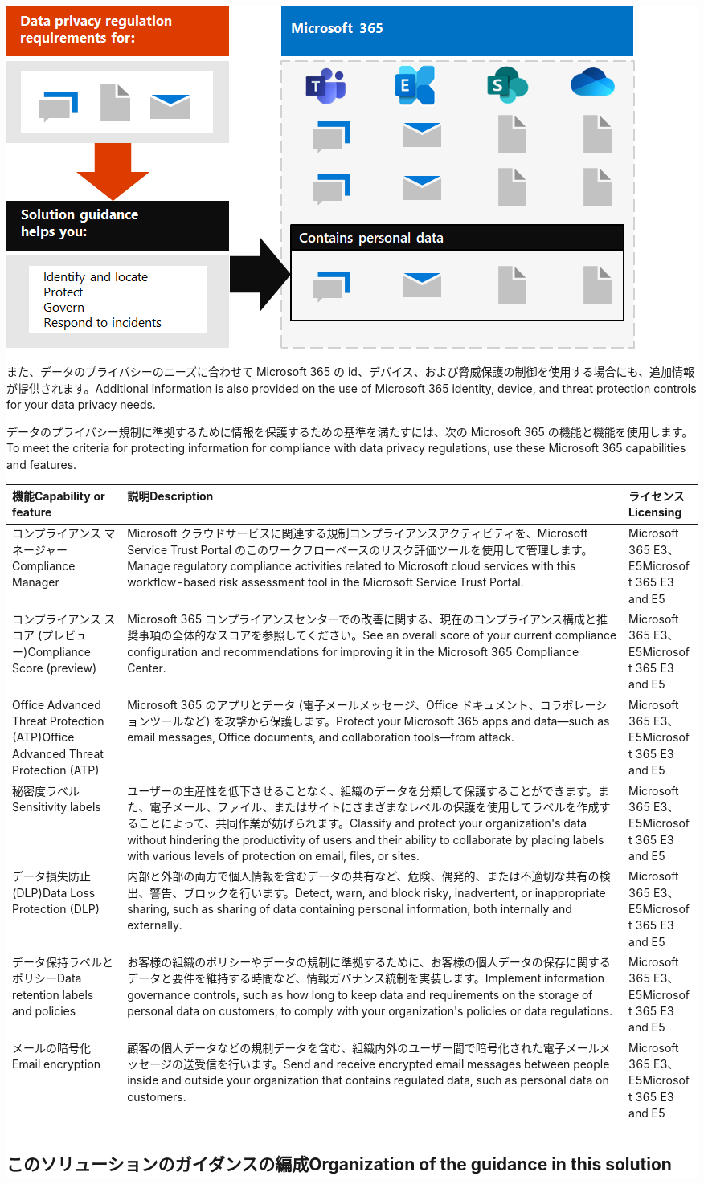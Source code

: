 ![データプライバシー規制のための情報の展開保護](../media/information-protection-deploy/information-protection-deploy-big-picture.png)

<span data-ttu-id="46ff1-110">また、データのプライバシーのニーズに合わせて Microsoft 365 の id、デバイス、および脅威保護の制御を使用する場合にも、追加情報が提供されます。</span><span class="sxs-lookup"><span data-stu-id="46ff1-110">Additional information is also provided on the use of Microsoft 365 identity, device, and threat protection controls for your data privacy needs.</span></span> 

<span data-ttu-id="46ff1-111">データのプライバシー規制に準拠するために情報を保護するための基準を満たすには、次の Microsoft 365 の機能と機能を使用します。</span><span class="sxs-lookup"><span data-stu-id="46ff1-111">To meet the criteria for protecting information for compliance with data privacy regulations, use these Microsoft 365 capabilities and features.</span></span>

| <span data-ttu-id="46ff1-112">機能</span><span class="sxs-lookup"><span data-stu-id="46ff1-112">Capability or feature</span></span> | <span data-ttu-id="46ff1-113">説明</span><span class="sxs-lookup"><span data-stu-id="46ff1-113">Description</span></span> | <span data-ttu-id="46ff1-114">ライセンス</span><span class="sxs-lookup"><span data-stu-id="46ff1-114">Licensing</span></span> |
|:-------|:-----|:-------|
| <span data-ttu-id="46ff1-115">コンプライアンス マネージャー</span><span class="sxs-lookup"><span data-stu-id="46ff1-115">Compliance Manager</span></span> | <span data-ttu-id="46ff1-116">Microsoft クラウドサービスに関連する規制コンプライアンスアクティビティを、Microsoft Service Trust Portal のこのワークフローベースのリスク評価ツールを使用して管理します。</span><span class="sxs-lookup"><span data-stu-id="46ff1-116">Manage regulatory compliance activities related to Microsoft cloud services with this workflow-based risk assessment tool in the Microsoft Service Trust Portal.</span></span> | <span data-ttu-id="46ff1-117">Microsoft 365 E3、E5</span><span class="sxs-lookup"><span data-stu-id="46ff1-117">Microsoft 365 E3 and E5</span></span> |
| <span data-ttu-id="46ff1-118">コンプライアンス スコア (プレビュー)</span><span class="sxs-lookup"><span data-stu-id="46ff1-118">Compliance Score (preview)</span></span> | <span data-ttu-id="46ff1-119">Microsoft 365 コンプライアンスセンターでの改善に関する、現在のコンプライアンス構成と推奨事項の全体的なスコアを参照してください。</span><span class="sxs-lookup"><span data-stu-id="46ff1-119">See an overall score of your current compliance configuration and recommendations for improving it in the Microsoft 365 Compliance Center.</span></span> | <span data-ttu-id="46ff1-120">Microsoft 365 E3、E5</span><span class="sxs-lookup"><span data-stu-id="46ff1-120">Microsoft 365 E3 and E5</span></span> |
| <span data-ttu-id="46ff1-121">Office Advanced Threat Protection (ATP)</span><span class="sxs-lookup"><span data-stu-id="46ff1-121">Office Advanced Threat Protection (ATP)</span></span> | <span data-ttu-id="46ff1-122">Microsoft 365 のアプリとデータ (電子メールメッセージ、Office ドキュメント、コラボレーションツールなど) を攻撃から保護します。</span><span class="sxs-lookup"><span data-stu-id="46ff1-122">Protect your Microsoft 365 apps and data—such as email messages, Office documents, and collaboration tools—from attack.</span></span> | <span data-ttu-id="46ff1-123">Microsoft 365 E3、E5</span><span class="sxs-lookup"><span data-stu-id="46ff1-123">Microsoft 365 E3 and E5</span></span> | 
| <span data-ttu-id="46ff1-124">秘密度ラベル</span><span class="sxs-lookup"><span data-stu-id="46ff1-124">Sensitivity labels</span></span> | <span data-ttu-id="46ff1-125">ユーザーの生産性を低下させることなく、組織のデータを分類して保護することができます。また、電子メール、ファイル、またはサイトにさまざまなレベルの保護を使用してラベルを作成することによって、共同作業が妨げられます。</span><span class="sxs-lookup"><span data-stu-id="46ff1-125">Classify and protect your organization's data without hindering the productivity of users and their ability to collaborate by placing labels with various levels of protection on email, files, or sites.</span></span> | <span data-ttu-id="46ff1-126">Microsoft 365 E3、E5</span><span class="sxs-lookup"><span data-stu-id="46ff1-126">Microsoft 365 E3 and E5</span></span> |
| <span data-ttu-id="46ff1-127">データ損失防止 (DLP)</span><span class="sxs-lookup"><span data-stu-id="46ff1-127">Data Loss Protection (DLP)</span></span> | <span data-ttu-id="46ff1-128">内部と外部の両方で個人情報を含むデータの共有など、危険、偶発的、または不適切な共有の検出、警告、ブロックを行います。</span><span class="sxs-lookup"><span data-stu-id="46ff1-128">Detect, warn, and block risky, inadvertent, or inappropriate sharing, such as sharing of data containing personal information, both internally and externally.</span></span> | <span data-ttu-id="46ff1-129">Microsoft 365 E3、E5</span><span class="sxs-lookup"><span data-stu-id="46ff1-129">Microsoft 365 E3 and E5</span></span> | 
| <span data-ttu-id="46ff1-130">データ保持ラベルとポリシー</span><span class="sxs-lookup"><span data-stu-id="46ff1-130">Data retention labels and policies</span></span> | <span data-ttu-id="46ff1-131">お客様の組織のポリシーやデータの規制に準拠するために、お客様の個人データの保存に関するデータと要件を維持する時間など、情報ガバナンス統制を実装します。</span><span class="sxs-lookup"><span data-stu-id="46ff1-131">Implement information governance controls, such as how long to keep data and requirements on the storage of personal data on customers, to comply with your organization's policies or data regulations.</span></span> | <span data-ttu-id="46ff1-132">Microsoft 365 E3、E5</span><span class="sxs-lookup"><span data-stu-id="46ff1-132">Microsoft 365 E3 and E5</span></span> |
| <span data-ttu-id="46ff1-133">メールの暗号化</span><span class="sxs-lookup"><span data-stu-id="46ff1-133">Email encryption</span></span> | <span data-ttu-id="46ff1-134">顧客の個人データなどの規制データを含む、組織内外のユーザー間で暗号化された電子メールメッセージの送受信を行います。</span><span class="sxs-lookup"><span data-stu-id="46ff1-134">Send and receive encrypted email messages between people inside and outside your organization that contains regulated data, such as personal data on customers.</span></span> | <span data-ttu-id="46ff1-135">Microsoft 365 E3、E5</span><span class="sxs-lookup"><span data-stu-id="46ff1-135">Microsoft 365 E3 and E5</span></span> |
||||

## <a name="organization-of-the-guidance-in-this-solution"></a><span data-ttu-id="46ff1-136">このソリューションのガイダンスの編成</span><span class="sxs-lookup"><span data-stu-id="46ff1-136">Organization of the guidance in this solution</span></span>
